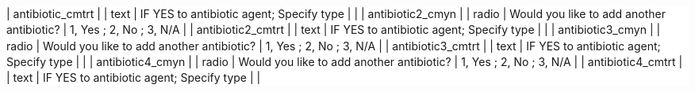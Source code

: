 | antibiotic\_cmtrt           |                                                                                         | text             | IF YES to antibiotic agent; Specify type                                                  |                                                                                                                                                                                                                                                                                                                                                                                                                                                                                                                                            |
| antibiotic2\_cmyn           |                                                                                         | radio            | Would you like to add another antibiotic?                                                 | 1, Yes ; 2, No ; 3, N/A                                                                                                                                                                                                                                                                                                                                                                                                                                                                                                                    |
| antibiotic2\_cmtrt          |                                                                                         | text             | IF YES to antibiotic agent; Specify type                                                  |                                                                                                                                                                                                                                                                                                                                                                                                                                                                                                                                            |
| antibiotic3\_cmyn           |                                                                                         | radio            | Would you like to add another antibiotic?                                                 | 1, Yes ; 2, No ; 3, N/A                                                                                                                                                                                                                                                                                                                                                                                                                                                                                                                    |
| antibiotic3\_cmtrt          |                                                                                         | text             | IF YES to antibiotic agent; Specify type                                                  |                                                                                                                                                                                                                                                                                                                                                                                                                                                                                                                                            |
| antibiotic4\_cmyn           |                                                                                         | radio            | Would you like to add another antibiotic?                                                 | 1, Yes ; 2, No ; 3, N/A                                                                                                                                                                                                                                                                                                                                                                                                                                                                                                                    |
| antibiotic4\_cmtrt          |                                                                                         | text             | IF YES to antibiotic agent; Specify type                                                  |                                                                                                                                                                                                                                                                                                                                                                                                                                                                                                                                            |